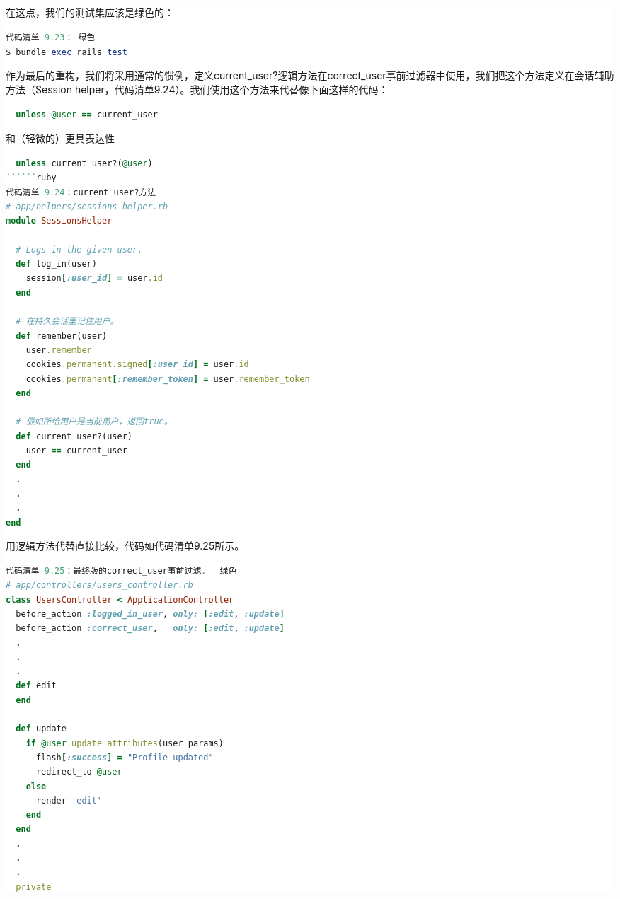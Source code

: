 
在这点，我们的测试集应该是绿色的：
```ruby
代码清单 9.23： 绿色
$ bundle exec rails test
```
作为最后的重构，我们将采用通常的惯例，定义current_user?逻辑方法在correct_user事前过滤器中使用，我们把这个方法定义在会话辅助方法（Session helper，代码清单9.24）。我们使用这个方法来代替像下面这样的代码：
```ruby
  unless @user == current_user
```
和（轻微的）更具表达性
```ruby
  unless current_user?(@user)
``````ruby
代码清单 9.24：current_user?方法
# app/helpers/sessions_helper.rb
module SessionsHelper

  # Logs in the given user.
  def log_in(user)
    session[:user_id] = user.id
  end

  # 在持久会话里记住用户。
  def remember(user)
    user.remember
    cookies.permanent.signed[:user_id] = user.id
    cookies.permanent[:remember_token] = user.remember_token
  end

  # 假如所给用户是当前用户，返回true。
  def current_user?(user)
    user == current_user
  end
  .
  .
  .
end
```

用逻辑方法代替直接比较，代码如代码清单9.25所示。
```ruby
代码清单 9.25：最终版的correct_user事前过滤。  绿色
# app/controllers/users_controller.rb
class UsersController < ApplicationController
  before_action :logged_in_user, only: [:edit, :update]
  before_action :correct_user,   only: [:edit, :update]
  .
  .
  .
  def edit
  end

  def update
    if @user.update_attributes(user_params)
      flash[:success] = "Profile updated"
      redirect_to @user
    else
      render 'edit'
    end
  end
  .
  .
  .
  private
```